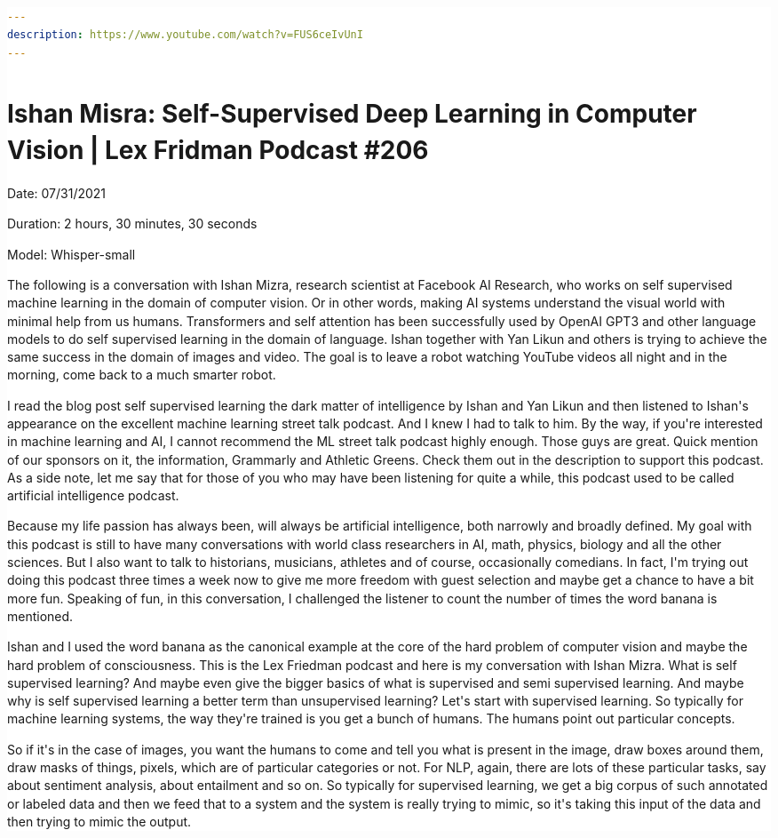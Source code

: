 ```yaml
---
description: https://www.youtube.com/watch?v=FUS6ceIvUnI
---
```


# Ishan Misra: Self-Supervised Deep Learning in Computer Vision | Lex Fridman Podcast #206

Date: 07/31/2021

Duration: 2 hours, 30 minutes, 30 seconds

Model: Whisper-small

The following is a conversation with Ishan Mizra, research scientist at Facebook AI Research, who works on self supervised machine learning in the domain of computer vision. Or in other words, making AI systems understand the visual world with minimal help from us humans. Transformers and self attention has been successfully used by OpenAI GPT3 and other language models to do self supervised learning in the domain of language. Ishan together with Yan Likun and others is trying to achieve the same success in the domain of images and video. The goal is to leave a robot watching YouTube videos all night and in the morning, come back to a much smarter robot.

I read the blog post self supervised learning the dark matter of intelligence by Ishan and Yan Likun and then listened to Ishan's appearance on the excellent machine learning street talk podcast. And I knew I had to talk to him. By the way, if you're interested in machine learning and AI, I cannot recommend the ML street talk podcast highly enough. Those guys are great. Quick mention of our sponsors on it, the information, Grammarly and Athletic Greens. Check them out in the description to support this podcast. As a side note, let me say that for those of you who may have been listening for quite a while, this podcast used to be called artificial intelligence podcast.

Because my life passion has always been, will always be artificial intelligence, both narrowly and broadly defined. My goal with this podcast is still to have many conversations with world class researchers in AI, math, physics, biology and all the other sciences. But I also want to talk to historians, musicians, athletes and of course, occasionally comedians. In fact, I'm trying out doing this podcast three times a week now to give me more freedom with guest selection and maybe get a chance to have a bit more fun. Speaking of fun, in this conversation, I challenged the listener to count the number of times the word banana is mentioned.

Ishan and I used the word banana as the canonical example at the core of the hard problem of computer vision and maybe the hard problem of consciousness. This is the Lex Friedman podcast and here is my conversation with Ishan Mizra. What is self supervised learning? And maybe even give the bigger basics of what is supervised and semi supervised learning. And maybe why is self supervised learning a better term than unsupervised learning? Let's start with supervised learning. So typically for machine learning systems, the way they're trained is you get a bunch of humans. The humans point out particular concepts.

So if it's in the case of images, you want the humans to come and tell you what is present in the image, draw boxes around them, draw masks of things, pixels, which are of particular categories or not. For NLP, again, there are lots of these particular tasks, say about sentiment analysis, about entailment and so on. So typically for supervised learning, we get a big corpus of such annotated or labeled data and then we feed that to a system and the system is really trying to mimic, so it's taking this input of the data and then trying to mimic the output.
